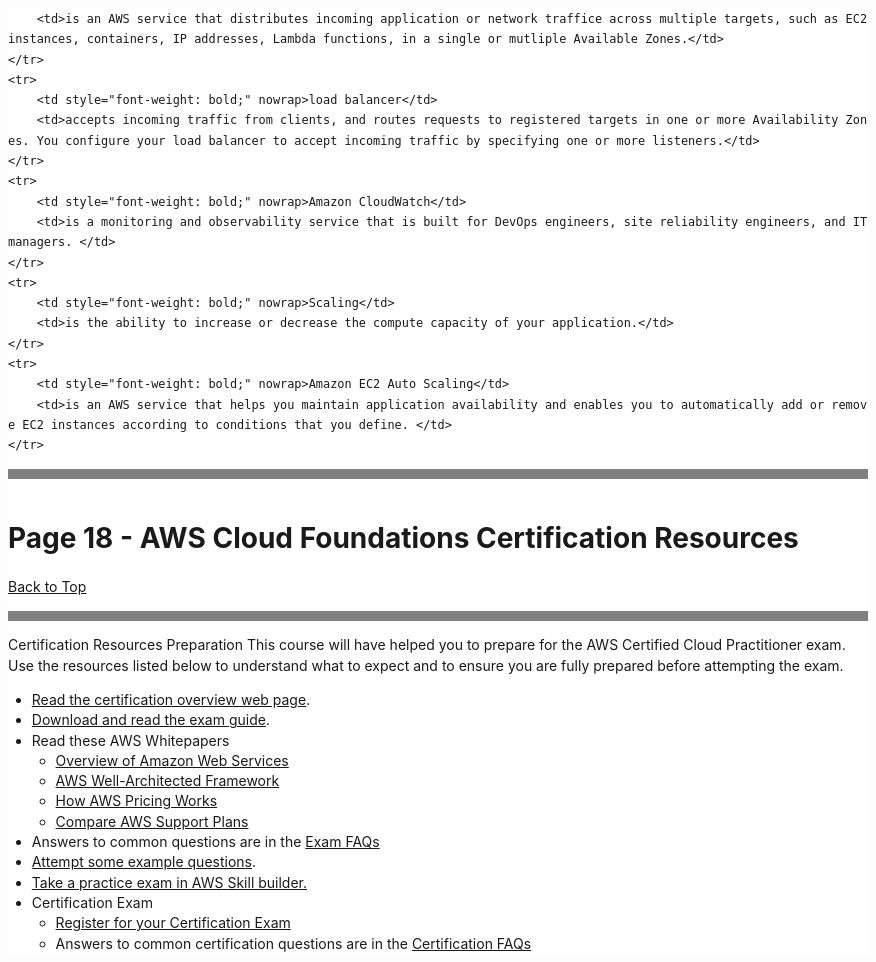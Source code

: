         <td>is an AWS service that distributes incoming application or network traffice across multiple targets, such as EC2 instances, containers, IP addresses, Lambda functions, in a single or mutliple Available Zones.</td>
    </tr>
    <tr>
        <td style="font-weight: bold;" nowrap>load balancer</td>
        <td>accepts incoming traffic from clients, and routes requests to registered targets in one or more Availability Zones. You configure your load balancer to accept incoming traffic by specifying one or more listeners.</td>
    </tr>
    <tr>
        <td style="font-weight: bold;" nowrap>Amazon CloudWatch</td>
        <td>is a monitoring and observability service that is built for DevOps engineers, site reliability engineers, and IT managers. </td>
    </tr>
    <tr>
        <td style="font-weight: bold;" nowrap>Scaling</td>
        <td>is the ability to increase or decrease the compute capacity of your application.</td>
    </tr>
    <tr>
        <td style="font-weight: bold;" nowrap>Amazon EC2 Auto Scaling</td>
        <td>is an AWS service that helps you maintain application availability and enables you to automatically add or remove EC2 instances according to conditions that you define. </td>
    </tr>
    
</table>



<hr style="height:10px;border-width:0;color:gray;background-color:gray">

# Page 18 - AWS Cloud Foundations Certification Resources<a class="anchor" id="DS107L5_page_18"></a>

[Back to Top](#DS107L5_toc)

<hr style="height:10px;border-width:0;color:gray;background-color:gray">

Certification Resources
Preparation
This course will have helped you to prepare for the AWS Certified Cloud Practitioner exam. Use the resources listed below to understand what to expect and to ensure you are fully prepared before attempting the exam.

- [Read the certification overview web page](https://aws.amazon.com/certification/certified-cloud-practitioner/).
- [Download and read the exam guide](https://d1.awsstatic.com/training-and-certification/docs-cloud-practitioner/AWS_Certified_Cloud_Practitioner_Exam_Guide_v2.1.pdf).
- Read these AWS Whitepapers
    - [Overview of Amazon Web Services](https://d0.awsstatic.com/whitepapers/aws-overview.pdf)
    - [AWS Well-Architected Framework](https://d1.awsstatic.com/whitepapers/architecture/AWS_Well-Architected_Framework.pdf)
    - [How AWS Pricing Works](http://d1.awsstatic.com/whitepapers/aws_pricing_overview.pdf)
    - [Compare AWS Support Plans](https://aws.amazon.com/premiumsupport/plans/)
- Answers to common questions are in the [Exam FAQs](https://aws.amazon.com/certification/faqs/)
- [Attempt some example questions](https://d1.awsstatic.com/training-and-certification/docs-cloud-practitioner/AWS-Certified-Cloud-Practioner_Sample_Questions_v1.1_FINAL.PDF).
- [Take a practice exam in AWS Skill builder.](https://explore.skillbuilder.aws/learn)
- Certification Exam
    - [Register for your Certification Exam](https://www.aws.training/certification)
    - Answers to common certification questions are in the [Certification FAQs](https://www.aws.training/Support?src=training-faqs#certification)
